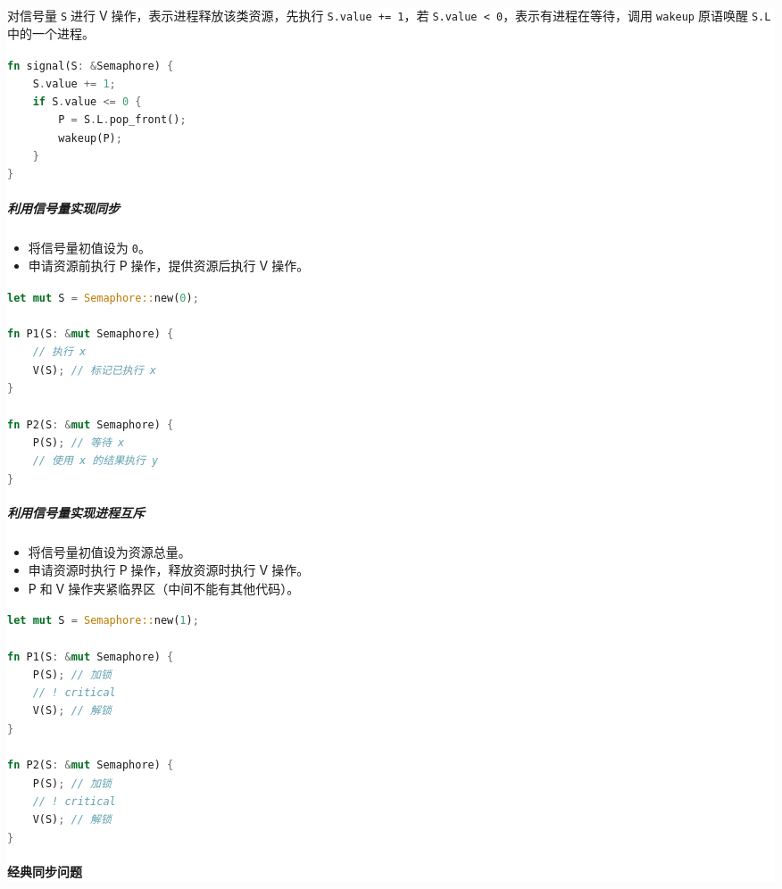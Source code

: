 对信号量 `S` 进行 V 操作，表示进程释放该类资源，先执行 `S.value += 1`，若 `S.value < 0`，表示有进程在等待，调用 `wakeup` 原语唤醒 `S.L` 中的一个进程。

```rust
fn signal(S: &Semaphore) {
    S.value += 1;
    if S.value <= 0 {
        P = S.L.pop_front();
        wakeup(P);
    }
}
```

##### 利用信号量实现同步

- 将信号量初值设为 `0`。
- 申请资源前执行 P 操作，提供资源后执行 V 操作。

```rust
let mut S = Semaphore::new(0);

fn P1(S: &mut Semaphore) {
    // 执行 x
    V(S); // 标记已执行 x
}

fn P2(S: &mut Semaphore) {
    P(S); // 等待 x
    // 使用 x 的结果执行 y
}
```

##### 利用信号量实现进程互斥

- 将信号量初值设为资源总量。
- 申请资源时执行 P 操作，释放资源时执行 V 操作。
- P 和 V 操作夹紧临界区（中间不能有其他代码）。

```rust
let mut S = Semaphore::new(1);

fn P1(S: &mut Semaphore) {
    P(S); // 加锁
    // ! critical
    V(S); // 解锁
}

fn P2(S: &mut Semaphore) {
    P(S); // 加锁
    // ! critical
    V(S); // 解锁
}
```

#### 经典同步问题
